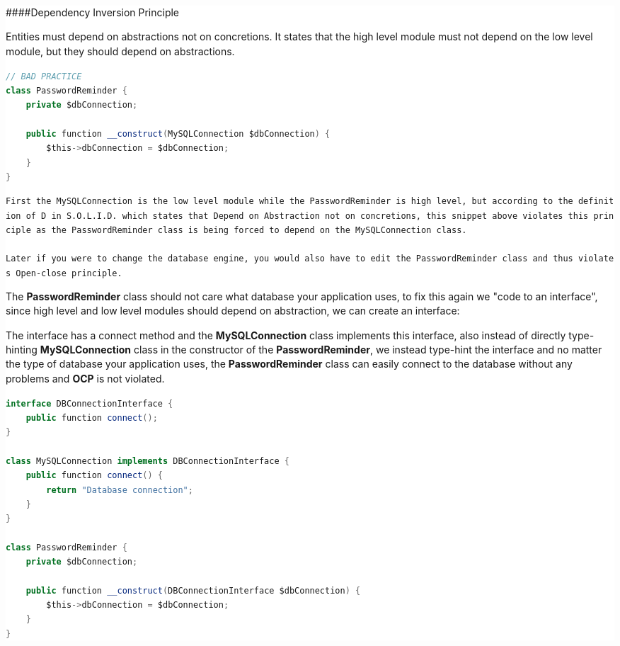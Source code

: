 

####Dependency Inversion Principle

Entities must depend on abstractions not on concretions. It states that the high level module must not depend on the low level module, but they should depend on abstractions. 



```java
// BAD PRACTICE
class PasswordReminder {
    private $dbConnection;

    public function __construct(MySQLConnection $dbConnection) {
        $this->dbConnection = $dbConnection;
    }
}
```

```
First the MySQLConnection is the low level module while the PasswordReminder is high level, but according to the definition of D in S.O.L.I.D. which states that Depend on Abstraction not on concretions, this snippet above violates this principle as the PasswordReminder class is being forced to depend on the MySQLConnection class.

Later if you were to change the database engine, you would also have to edit the PasswordReminder class and thus violates Open-close principle.
```

The **PasswordReminder** class should not care what database your application uses, to fix this again we "code to an interface", since high level and low level modules should depend on abstraction, we can create an interface:

The interface has a connect method and the **MySQLConnection** class implements this interface, also instead of directly type-hinting **MySQLConnection** class in the constructor of the **PasswordReminder**, we instead type-hint the interface and no matter the type of database your application uses, the **PasswordReminder** class can easily connect to the database without any problems and **OCP** is not violated.

```java
interface DBConnectionInterface {
    public function connect();
}   

class MySQLConnection implements DBConnectionInterface {
    public function connect() {
        return "Database connection";
    }
}

class PasswordReminder {
    private $dbConnection;

    public function __construct(DBConnectionInterface $dbConnection) {
        $this->dbConnection = $dbConnection;
    }
}  
```

